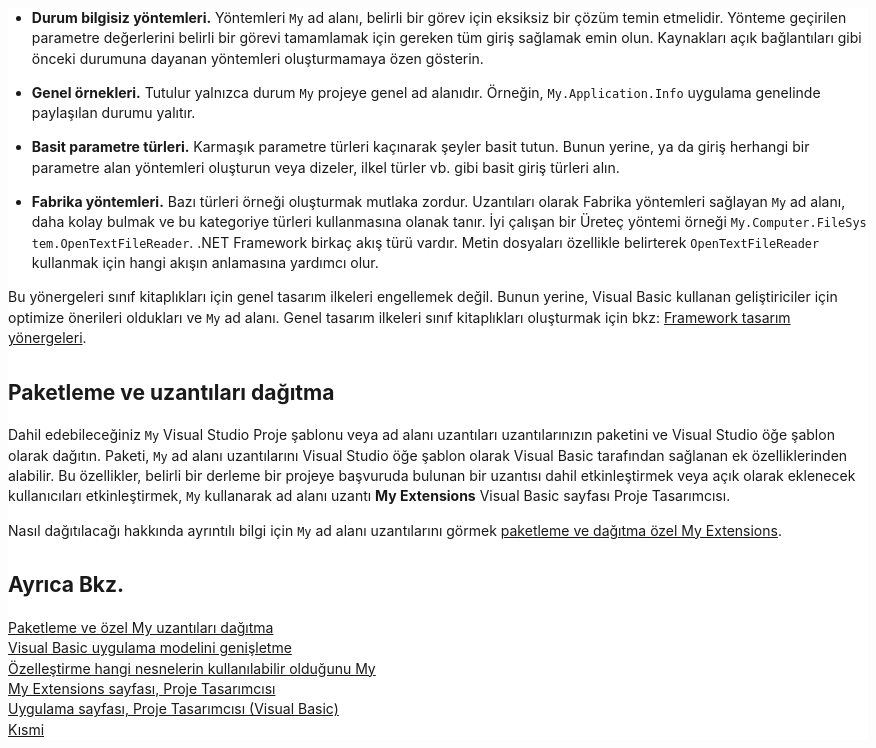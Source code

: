 -   **Durum bilgisiz yöntemleri.** Yöntemleri `My` ad alanı, belirli bir görev için eksiksiz bir çözüm temin etmelidir. Yönteme geçirilen parametre değerlerini belirli bir görevi tamamlamak için gereken tüm giriş sağlamak emin olun. Kaynakları açık bağlantıları gibi önceki durumuna dayanan yöntemleri oluşturmamaya özen gösterin.  
  
-   **Genel örnekleri.** Tutulur yalnızca durum `My` projeye genel ad alanıdır. Örneğin, `My.Application.Info` uygulama genelinde paylaşılan durumu yalıtır.  
  
-   **Basit parametre türleri.** Karmaşık parametre türleri kaçınarak şeyler basit tutun. Bunun yerine, ya da giriş herhangi bir parametre alan yöntemleri oluşturun veya dizeler, ilkel türler vb. gibi basit giriş türleri alın.  
  
-   **Fabrika yöntemleri.** Bazı türleri örneği oluşturmak mutlaka zordur. Uzantıları olarak Fabrika yöntemleri sağlayan `My` ad alanı, daha kolay bulmak ve bu kategoriye türleri kullanmasına olanak tanır. İyi çalışan bir Üreteç yöntemi örneği `My.Computer.FileSystem.OpenTextFileReader`. .NET Framework birkaç akış türü vardır. Metin dosyaları özellikle belirterek `OpenTextFileReader` kullanmak için hangi akışın anlamasına yardımcı olur.  
  
 Bu yönergeleri sınıf kitaplıkları için genel tasarım ilkeleri engellemek değil. Bunun yerine, Visual Basic kullanan geliştiriciler için optimize önerileri oldukları ve `My` ad alanı. Genel tasarım ilkeleri sınıf kitaplıkları oluşturmak için bkz: [Framework tasarım yönergeleri](../../../standard/design-guidelines/index.md).  
  
##  <a name="packaging"></a>Paketleme ve uzantıları dağıtma  
 Dahil edebileceğiniz `My` Visual Studio Proje şablonu veya ad alanı uzantıları uzantılarınızın paketini ve Visual Studio öğe şablon olarak dağıtın. Paketi, `My` ad alanı uzantılarını Visual Studio öğe şablon olarak Visual Basic tarafından sağlanan ek özelliklerinden alabilir. Bu özellikler, belirli bir derleme bir projeye başvuruda bulunan bir uzantısı dahil etkinleştirmek veya açık olarak eklenecek kullanıcıları etkinleştirmek, `My` kullanarak ad alanı uzantı **My Extensions** Visual Basic sayfası Proje Tasarımcısı.  
  
 Nasıl dağıtılacağı hakkında ayrıntılı bilgi için `My` ad alanı uzantılarını görmek [paketleme ve dağıtma özel My Extensions](../../../visual-basic/developing-apps/customizing-extending-my/packaging-and-deploying-custom-my-extensions.md).  
  
## <a name="see-also"></a>Ayrıca Bkz.  
 [Paketleme ve özel My uzantıları dağıtma](../../../visual-basic/developing-apps/customizing-extending-my/packaging-and-deploying-custom-my-extensions.md)  
 [Visual Basic uygulama modelini genişletme](../../../visual-basic/developing-apps/customizing-extending-my/extending-the-visual-basic-application-model.md)  
 [Özelleştirme hangi nesnelerin kullanılabilir olduğunu My](../../../visual-basic/developing-apps/customizing-extending-my/customizing-which-objects-are-available-in-my.md)  
 [My Extensions sayfası, Proje Tasarımcısı](/visualstudio/ide/reference/my-extensions-page-project-designer-visual-basic)  
 [Uygulama sayfası, Proje Tasarımcısı (Visual Basic)](/visualstudio/ide/reference/application-page-project-designer-visual-basic)  
 [Kısmi](../../../visual-basic/language-reference/modifiers/partial.md)
